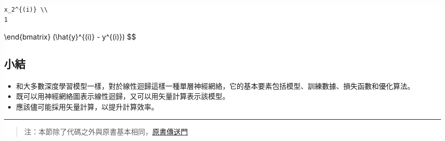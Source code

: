     x_2^{(i)} \\
    1
\end{bmatrix}
(\hat{y}^{(i)} - y^{(i)})
$$


## 小結

* 和大多數深度學習模型一樣，對於線性迴歸這樣一種單層神經網絡，它的基本要素包括模型、訓練數據、損失函數和優化算法。
* 既可以用神經網絡圖表示線性迴歸，又可以用矢量計算表示該模型。
* 應該儘可能採用矢量計算，以提升計算效率。

-----------
> 注：本節除了代碼之外與原書基本相同，[原書傳送門](https://zh.d2l.ai/chapter_deep-learning-basics/linear-regression.html)


